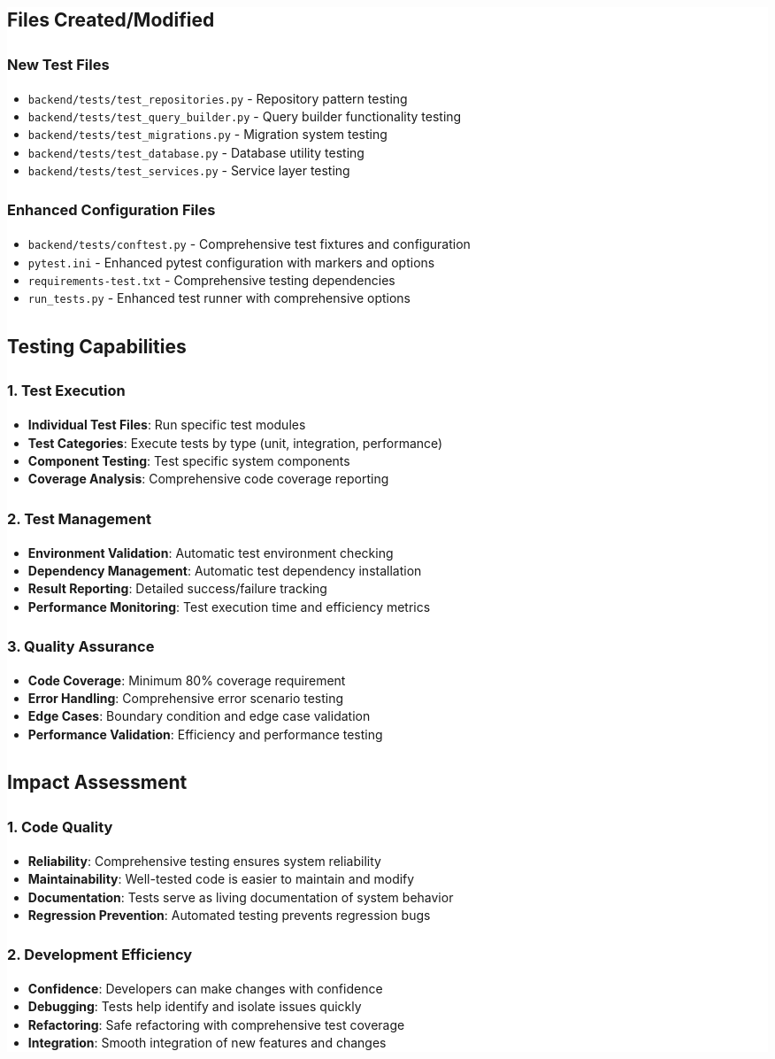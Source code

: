 ## Files Created/Modified

### New Test Files
- `backend/tests/test_repositories.py` - Repository pattern testing
- `backend/tests/test_query_builder.py` - Query builder functionality testing
- `backend/tests/test_migrations.py` - Migration system testing
- `backend/tests/test_database.py` - Database utility testing
- `backend/tests/test_services.py` - Service layer testing

### Enhanced Configuration Files
- `backend/tests/conftest.py` - Comprehensive test fixtures and configuration
- `pytest.ini` - Enhanced pytest configuration with markers and options
- `requirements-test.txt` - Comprehensive testing dependencies
- `run_tests.py` - Enhanced test runner with comprehensive options

## Testing Capabilities

### 1. Test Execution
- **Individual Test Files**: Run specific test modules
- **Test Categories**: Execute tests by type (unit, integration, performance)
- **Component Testing**: Test specific system components
- **Coverage Analysis**: Comprehensive code coverage reporting

### 2. Test Management
- **Environment Validation**: Automatic test environment checking
- **Dependency Management**: Automatic test dependency installation
- **Result Reporting**: Detailed success/failure tracking
- **Performance Monitoring**: Test execution time and efficiency metrics

### 3. Quality Assurance
- **Code Coverage**: Minimum 80% coverage requirement
- **Error Handling**: Comprehensive error scenario testing
- **Edge Cases**: Boundary condition and edge case validation
- **Performance Validation**: Efficiency and performance testing

## Impact Assessment

### 1. Code Quality
- **Reliability**: Comprehensive testing ensures system reliability
- **Maintainability**: Well-tested code is easier to maintain and modify
- **Documentation**: Tests serve as living documentation of system behavior
- **Regression Prevention**: Automated testing prevents regression bugs

### 2. Development Efficiency
- **Confidence**: Developers can make changes with confidence
- **Debugging**: Tests help identify and isolate issues quickly
- **Refactoring**: Safe refactoring with comprehensive test coverage
- **Integration**: Smooth integration of new features and changes
